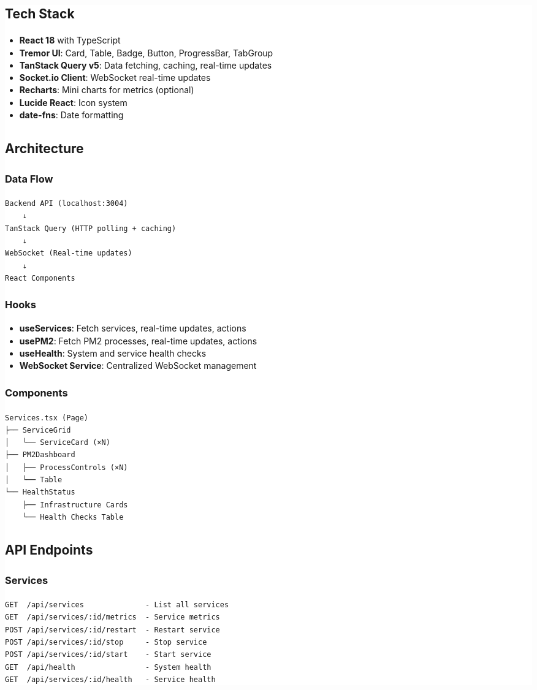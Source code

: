 ## Tech Stack

- **React 18** with TypeScript
- **Tremor UI**: Card, Table, Badge, Button, ProgressBar, TabGroup
- **TanStack Query v5**: Data fetching, caching, real-time updates
- **Socket.io Client**: WebSocket real-time updates
- **Recharts**: Mini charts for metrics (optional)
- **Lucide React**: Icon system
- **date-fns**: Date formatting

## Architecture

### Data Flow
```
Backend API (localhost:3004)
    ↓
TanStack Query (HTTP polling + caching)
    ↓
WebSocket (Real-time updates)
    ↓
React Components
```

### Hooks
- **useServices**: Fetch services, real-time updates, actions
- **usePM2**: Fetch PM2 processes, real-time updates, actions
- **useHealth**: System and service health checks
- **WebSocket Service**: Centralized WebSocket management

### Components
```
Services.tsx (Page)
├── ServiceGrid
│   └── ServiceCard (×N)
├── PM2Dashboard
│   ├── ProcessControls (×N)
│   └── Table
└── HealthStatus
    ├── Infrastructure Cards
    └── Health Checks Table
```

## API Endpoints

### Services
```
GET  /api/services              - List all services
GET  /api/services/:id/metrics  - Service metrics
POST /api/services/:id/restart  - Restart service
POST /api/services/:id/stop     - Stop service
POST /api/services/:id/start    - Start service
GET  /api/health                - System health
GET  /api/services/:id/health   - Service health
```
